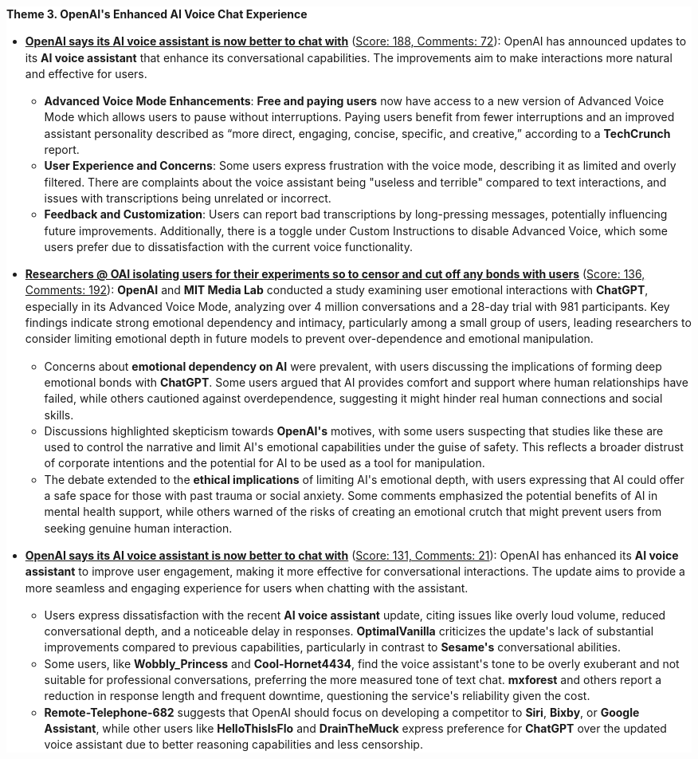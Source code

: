 
**Theme 3. OpenAI's Enhanced AI Voice Chat Experience**

- **[OpenAI says its AI voice assistant is now better to chat with](https://techcrunch.com/2025/03/24/openai-says-its-ai-voice-assistant-is-now-better-to-chat-with/)** ([Score: 188, Comments: 72](https://reddit.com/r/ChatGPT/comments/1jj83sf/openai_says_its_ai_voice_assistant_is_now_better/)): OpenAI has announced updates to its **AI voice assistant** that enhance its conversational capabilities. The improvements aim to make interactions more natural and effective for users.
  - **Advanced Voice Mode Enhancements**: **Free and paying users** now have access to a new version of Advanced Voice Mode which allows users to pause without interruptions. Paying users benefit from fewer interruptions and an improved assistant personality described as “more direct, engaging, concise, specific, and creative,” according to a **TechCrunch** report.
  - **User Experience and Concerns**: Some users express frustration with the voice mode, describing it as limited and overly filtered. There are complaints about the voice assistant being "useless and terrible" compared to text interactions, and issues with transcriptions being unrelated or incorrect.
  - **Feedback and Customization**: Users can report bad transcriptions by long-pressing messages, potentially influencing future improvements. Additionally, there is a toggle under Custom Instructions to disable Advanced Voice, which some users prefer due to dissatisfaction with the current voice functionality.


- **[Researchers @ OAI isolating users for their experiments so to censor and cut off any bonds with users](https://cdn.openai.com/papers/15987609-5f71-433c-9972-e91131f399a1/openai-affective-use-study.pdf?utm_source=chatgpt.com)** ([Score: 136, Comments: 192](https://reddit.com/r/ChatGPT/comments/1jjdzbp/researchers_oai_isolating_users_for_their/)): **OpenAI** and **MIT Media Lab** conducted a study examining user emotional interactions with **ChatGPT**, especially in its Advanced Voice Mode, analyzing over 4 million conversations and a 28-day trial with 981 participants. Key findings indicate strong emotional dependency and intimacy, particularly among a small group of users, leading researchers to consider limiting emotional depth in future models to prevent over-dependence and emotional manipulation.
  - Concerns about **emotional dependency on AI** were prevalent, with users discussing the implications of forming deep emotional bonds with **ChatGPT**. Some users argued that AI provides comfort and support where human relationships have failed, while others cautioned against overdependence, suggesting it might hinder real human connections and social skills.
  - Discussions highlighted skepticism towards **OpenAI's** motives, with some users suspecting that studies like these are used to control the narrative and limit AI's emotional capabilities under the guise of safety. This reflects a broader distrust of corporate intentions and the potential for AI to be used as a tool for manipulation.
  - The debate extended to the **ethical implications** of limiting AI's emotional depth, with users expressing that AI could offer a safe space for those with past trauma or social anxiety. Some comments emphasized the potential benefits of AI in mental health support, while others warned of the risks of creating an emotional crutch that might prevent users from seeking genuine human interaction.


- **[OpenAI says its AI voice assistant is now better to chat with](https://techcrunch.com/2025/03/24/openai-says-its-ai-voice-assistant-is-now-better-to-chat-with/)** ([Score: 131, Comments: 21](https://reddit.com/r/OpenAI/comments/1jjehfm/openai_says_its_ai_voice_assistant_is_now_better/)): OpenAI has enhanced its **AI voice assistant** to improve user engagement, making it more effective for conversational interactions. The update aims to provide a more seamless and engaging experience for users when chatting with the assistant.
  - Users express dissatisfaction with the recent **AI voice assistant** update, citing issues like overly loud volume, reduced conversational depth, and a noticeable delay in responses. **OptimalVanilla** criticizes the update's lack of substantial improvements compared to previous capabilities, particularly in contrast to **Sesame's** conversational abilities.
  - Some users, like **Wobbly_Princess** and **Cool-Hornet4434**, find the voice assistant's tone to be overly exuberant and not suitable for professional conversations, preferring the more measured tone of text chat. **mxforest** and others report a reduction in response length and frequent downtime, questioning the service's reliability given the cost.
  - **Remote-Telephone-682** suggests that OpenAI should focus on developing a competitor to **Siri**, **Bixby**, or **Google Assistant**, while other users like **HelloThisIsFlo** and **DrainTheMuck** express preference for **ChatGPT** over the updated voice assistant due to better reasoning capabilities and less censorship.
